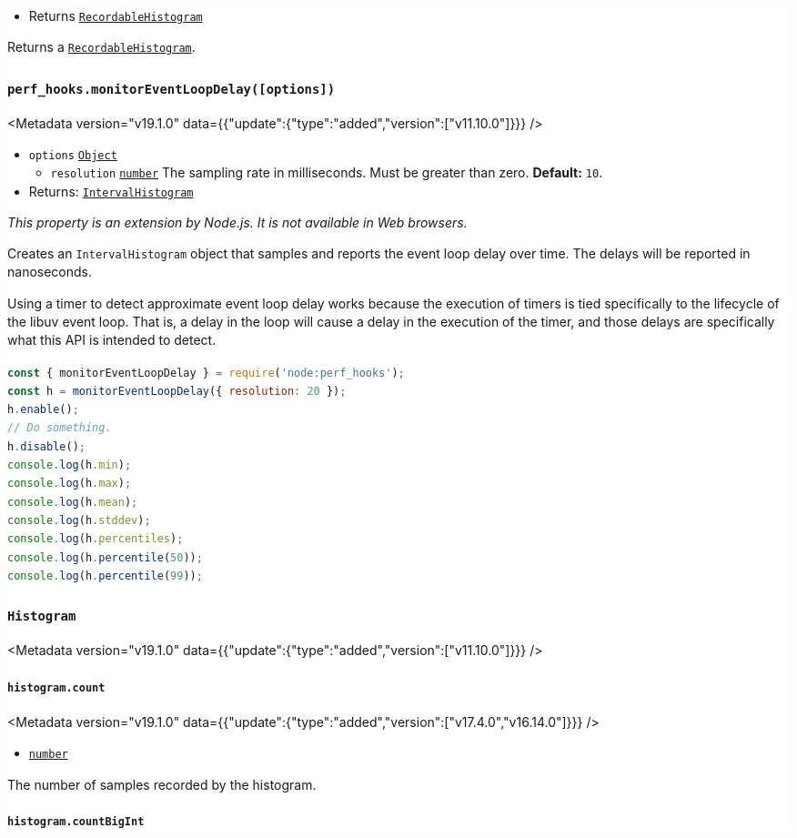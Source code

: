 * Returns [`RecordableHistogram`](/api/perf_hooks#recordablehistogram-extends-histogram)

Returns a [`RecordableHistogram`](/api/perf_hooks#recordablehistogram-extends-histogram).

### <DataTag tag="M" /> `perf_hooks.monitorEventLoopDelay([options])`

<Metadata version="v19.1.0" data={{"update":{"type":"added","version":["v11.10.0"]}}} />

* `options` [`Object`](https://developer.mozilla.org/en-US/docs/Web/JavaScript/Reference/Global_Objects/Object)
  * `resolution` [`number`](https://developer.mozilla.org/en-US/docs/Web/JavaScript/Data_structures#Number_type) The sampling rate in milliseconds. Must be greater
    than zero. **Default:** `10`.
* Returns: [`IntervalHistogram`](/api/perf_hooks#intervalhistogram-extends-histogram)

_This property is an extension by Node.js. It is not available in Web browsers._

Creates an `IntervalHistogram` object that samples and reports the event loop
delay over time. The delays will be reported in nanoseconds.

Using a timer to detect approximate event loop delay works because the
execution of timers is tied specifically to the lifecycle of the libuv
event loop. That is, a delay in the loop will cause a delay in the execution
of the timer, and those delays are specifically what this API is intended to
detect.

```js
const { monitorEventLoopDelay } = require('node:perf_hooks');
const h = monitorEventLoopDelay({ resolution: 20 });
h.enable();
// Do something.
h.disable();
console.log(h.min);
console.log(h.max);
console.log(h.mean);
console.log(h.stddev);
console.log(h.percentiles);
console.log(h.percentile(50));
console.log(h.percentile(99));
```

### <DataTag tag="C" /> `Histogram`

<Metadata version="v19.1.0" data={{"update":{"type":"added","version":["v11.10.0"]}}} />

#### <DataTag tag="M" /> `histogram.count`

<Metadata version="v19.1.0" data={{"update":{"type":"added","version":["v17.4.0","v16.14.0"]}}} />

* [`number`](https://developer.mozilla.org/en-US/docs/Web/JavaScript/Data_structures#Number_type)

The number of samples recorded by the histogram.

#### <DataTag tag="M" /> `histogram.countBigInt`


[Async Hooks]: async_hooks.md
[Fetch Timing Info]: https://fetch.spec.whatwg.org/#fetch-timing-info
[High Resolution Time]: https://www.w3.org/TR/hr-time-2
[Performance Timeline]: https://w3c.github.io/performance-timeline/
[Resource Timing]: https://www.w3.org/TR/resource-timing-2/
[User Timing]: https://www.w3.org/TR/user-timing/
[Web Performance APIs]: https://w3c.github.io/perf-timing-primer/
[Worker threads]: worker_threads.md#worker-threads
[`'exit'`]: /api/v19/process#event-exit
[`child_process.spawnSync()`]: child_process.md#child_processspawnsynccommand-args-options
[`process.hrtime()`]: /api/v19/process#processhrtimetime
[`timeOrigin`]: https://w3c.github.io/hr-time/#dom-performance-timeorigin
[`window.performance.toJSON`]: https://developer.mozilla.org/en-US/docs/Web/API/Performance/toJSON
[`window.performance`]: https://developer.mozilla.org/en-US/docs/Web/API/Window/performance
